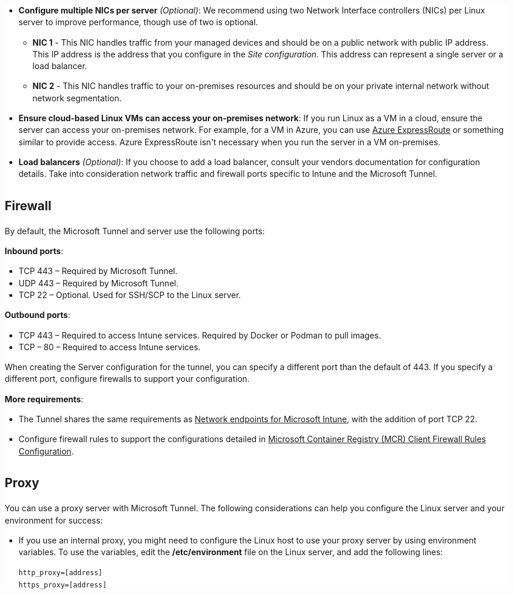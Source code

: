 - **Configure multiple NICs per server** *(Optional)*: We recommend using two Network Interface controllers (NICs) per Linux server to improve performance, though use of two is optional.

  - **NIC 1** - This NIC handles traffic from your managed devices and should be on a public network with public IP address.  This IP address is the address that you configure in the *Site configuration*. This address can represent a single server or a load balancer.

  - **NIC 2** - This NIC handles traffic to your on-premises resources and should be on your private internal network without network segmentation.

- **Ensure cloud-based Linux VMs can access your on-premises network**: If you run Linux as a VM in a cloud, ensure the server can access your on-premises network. For example, for a VM in Azure, you can use [Azure ExpressRoute](/azure/expressroute/expressroute-introduction) or something similar to provide access. Azure ExpressRoute isn't necessary when you run the server in a VM on-premises.

- **Load balancers** *(Optional)*:  If you choose to add a load balancer, consult your vendors documentation for configuration details. Take into consideration network traffic and firewall ports specific to Intune and the Microsoft Tunnel.

## Firewall

By default, the Microsoft Tunnel and server use the following ports:

**Inbound ports**:

- TCP 443 – Required by Microsoft Tunnel.
- UDP 443 – Required by Microsoft Tunnel.
- TCP 22 – Optional. Used for SSH/SCP to the Linux server.

**Outbound ports**:

- TCP 443 – Required to access Intune services. Required by Docker or Podman to pull images.
- TCP – 80 – Required to access Intune services.

When creating the Server configuration for the tunnel, you can specify a different port than the default of 443. If you specify a different port, configure firewalls to support your configuration.

**More requirements**:

- The Tunnel shares the same requirements as [Network endpoints for Microsoft Intune](../fundamentals/intune-endpoints.md), with the addition of port TCP 22.

- Configure firewall rules to support the configurations detailed in  [Microsoft Container Registry (MCR) Client Firewall Rules Configuration](https://github.com/microsoft/containerregistry/blob/master/client-firewall-rules.md).

## Proxy

You can use a proxy server with Microsoft Tunnel. The following considerations can help you configure the Linux server and your environment for success:

- If you use an internal proxy, you might need to configure the Linux host to use your proxy server by using environment variables. To use the variables, edit the **/etc/environment** file on the Linux server, and add the following lines:

  `http_proxy=[address]`  
  `https_proxy=[address]`
